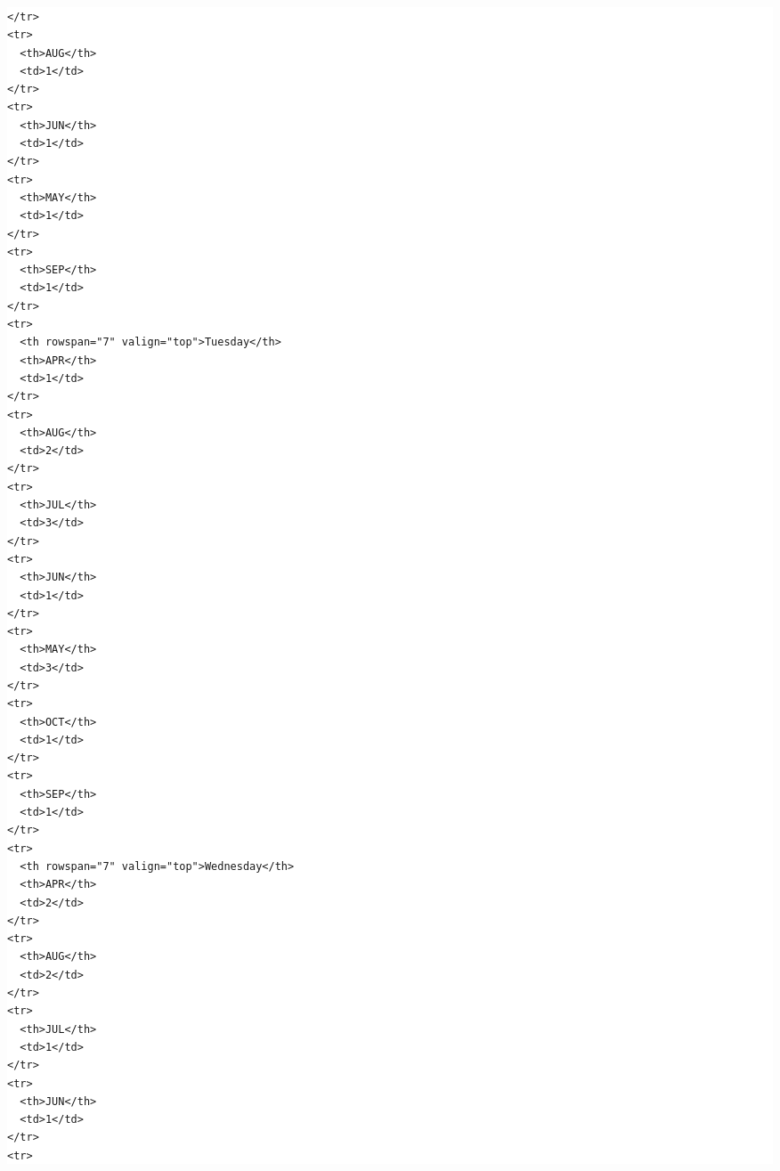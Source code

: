     </tr>
    <tr>
      <th>AUG</th>
      <td>1</td>
    </tr>
    <tr>
      <th>JUN</th>
      <td>1</td>
    </tr>
    <tr>
      <th>MAY</th>
      <td>1</td>
    </tr>
    <tr>
      <th>SEP</th>
      <td>1</td>
    </tr>
    <tr>
      <th rowspan="7" valign="top">Tuesday</th>
      <th>APR</th>
      <td>1</td>
    </tr>
    <tr>
      <th>AUG</th>
      <td>2</td>
    </tr>
    <tr>
      <th>JUL</th>
      <td>3</td>
    </tr>
    <tr>
      <th>JUN</th>
      <td>1</td>
    </tr>
    <tr>
      <th>MAY</th>
      <td>3</td>
    </tr>
    <tr>
      <th>OCT</th>
      <td>1</td>
    </tr>
    <tr>
      <th>SEP</th>
      <td>1</td>
    </tr>
    <tr>
      <th rowspan="7" valign="top">Wednesday</th>
      <th>APR</th>
      <td>2</td>
    </tr>
    <tr>
      <th>AUG</th>
      <td>2</td>
    </tr>
    <tr>
      <th>JUL</th>
      <td>1</td>
    </tr>
    <tr>
      <th>JUN</th>
      <td>1</td>
    </tr>
    <tr>